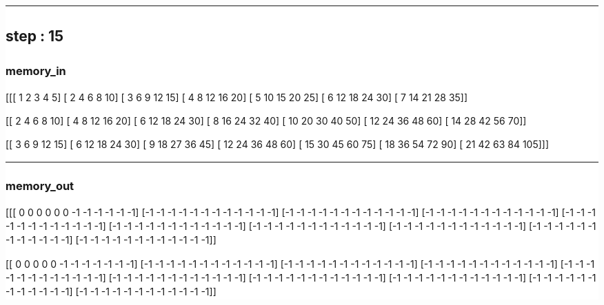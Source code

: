 ***

## step : 15

### memory_in

[[[  1   2   3   4   5]
  [  2   4   6   8  10]
  [  3   6   9  12  15]
  [  4   8  12  16  20]
  [  5  10  15  20  25]
  [  6  12  18  24  30]
  [  7  14  21  28  35]]

 [[  2   4   6   8  10]
  [  4   8  12  16  20]
  [  6  12  18  24  30]
  [  8  16  24  32  40]
  [ 10  20  30  40  50]
  [ 12  24  36  48  60]
  [ 14  28  42  56  70]]

 [[  3   6   9  12  15]
  [  6  12  18  24  30]
  [  9  18  27  36  45]
  [ 12  24  36  48  60]
  [ 15  30  45  60  75]
  [ 18  36  54  72  90]
  [ 21  42  63  84 105]]]

***

### memory_out

[[[ 0  0  0  0  0  0 -1 -1 -1 -1 -1 -1]
  [-1 -1 -1 -1 -1 -1 -1 -1 -1 -1 -1 -1]
  [-1 -1 -1 -1 -1 -1 -1 -1 -1 -1 -1 -1]
  [-1 -1 -1 -1 -1 -1 -1 -1 -1 -1 -1 -1]
  [-1 -1 -1 -1 -1 -1 -1 -1 -1 -1 -1 -1]
  [-1 -1 -1 -1 -1 -1 -1 -1 -1 -1 -1 -1]
  [-1 -1 -1 -1 -1 -1 -1 -1 -1 -1 -1 -1]
  [-1 -1 -1 -1 -1 -1 -1 -1 -1 -1 -1 -1]
  [-1 -1 -1 -1 -1 -1 -1 -1 -1 -1 -1 -1]
  [-1 -1 -1 -1 -1 -1 -1 -1 -1 -1 -1 -1]]

 [[ 0  0  0  0  0 -1 -1 -1 -1 -1 -1 -1]
  [-1 -1 -1 -1 -1 -1 -1 -1 -1 -1 -1 -1]
  [-1 -1 -1 -1 -1 -1 -1 -1 -1 -1 -1 -1]
  [-1 -1 -1 -1 -1 -1 -1 -1 -1 -1 -1 -1]
  [-1 -1 -1 -1 -1 -1 -1 -1 -1 -1 -1 -1]
  [-1 -1 -1 -1 -1 -1 -1 -1 -1 -1 -1 -1]
  [-1 -1 -1 -1 -1 -1 -1 -1 -1 -1 -1 -1]
  [-1 -1 -1 -1 -1 -1 -1 -1 -1 -1 -1 -1]
  [-1 -1 -1 -1 -1 -1 -1 -1 -1 -1 -1 -1]
  [-1 -1 -1 -1 -1 -1 -1 -1 -1 -1 -1 -1]]

